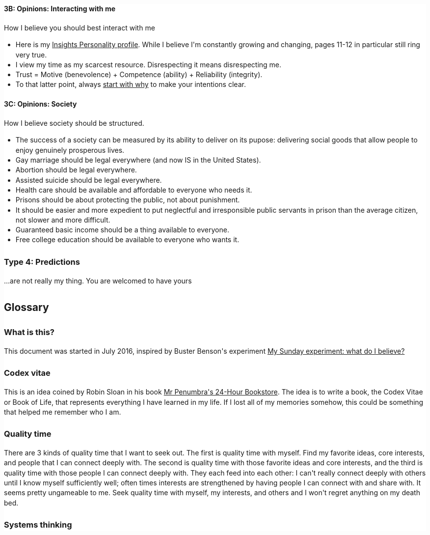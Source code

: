 #### 3B: Opinions: Interacting with me
How I believe you should best interact with me

- Here is my [Insights Personality profile](https://drive.google.com/file/d/0B0BTzli_QMrAMWdtZElmc182dE0/view?usp=sharing). While I believe I'm constantly growing and changing, pages 11-12 in particular still ring very true. 
- I view my time as my scarcest resource. Disrespecting it means disrespecting me. 
- Trust = Motive (benevolence) + Competence (ability) + Reliability (integrity).
- To that latter point, always [start with why](https://www.ted.com/talks/simon_sinek_how_great_leaders_inspire_action?language=en) to make your intentions clear.

#### 3C: Opinions: Society
How I believe society should be structured.
- The success of a society can be measured by its ability to deliver on its pupose: delivering social goods that allow people to enjoy genuinely prosperous lives. 
- Gay marriage should be legal everywhere (and now IS in the United States).
- Abortion should be legal everywhere.
- Assisted suicide should be legal everywhere.
- Health care should be available and affordable to everyone who needs it.
- Prisons should be about protecting the public, not about punishment.
- It should be easier and more expedient to put neglectful and irresponsible public servants in prison than the average citizen, not slower and more difficult.
- Guaranteed basic income should be a thing available to everyone.
- Free college education should be available to everyone who wants it.

### Type 4: Predictions
...are not really my thing. You are welcomed to have yours 

## Glossary
 
### What is this?
This document was started in July 2016, inspired by Buster Benson's experiment [My Sunday experiment: what do I believe?](http://bustr.me/post/21579186643/my-sunday-experiment-what-do-i-believe)

### Codex vitae
This is an idea coined by Robin Sloan in his book [Mr Penumbra's 24-Hour Bookstore](http://www.amazon.com/Mr-Penumbras-24-Hour-Bookstore-Novel/dp/1250037751). The idea is to write a book, the Codex Vitae or Book of Life, that represents everything I have learned in my life. If I lost all of my memories somehow, this could be something that helped me remember who I am. 

### Quality time
 There are 3 kinds of quality time that I want to seek out. The first is quality time with myself. Find my favorite ideas, core interests, and people that I can connect deeply with. The second is quality time with those favorite ideas and core interests, and the third is quality time with those people I can connect deeply with. They each feed into each other: I can't really connect deeply with others until I know myself sufficiently well; often times interests are strengthened by having people I can connect with and share with. It seems pretty ungameable to me. Seek quality time with myself, my interests, and others and I won't regret anything on my death bed.

### Systems thinking
